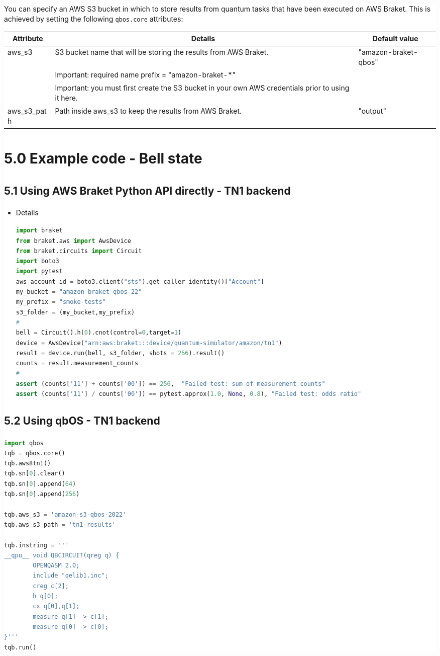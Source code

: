 You can specify an AWS S3 bucket in which to store results from quantum tasks that have been executed on AWS Braket.  This is achieved by setting the following `qbos.core` attributes:

| Attribute | Details | Default value |
| --- | --- | --- |
| aws_s3 | S3 bucket name that will be storing the results from AWS Braket. | "amazon-braket-qbos" |
|  | Important: required name prefix = "amazon-braket-*" |  |
|  | Important: you must first create the S3 bucket in your own AWS credentials prior to using it here. |  |
| aws_s3_path | Path inside aws_s3 to keep the results from AWS Braket. | "output" |

# 5.0 Example code - Bell state

## 5.1 Using AWS Braket Python API directly - TN1 backend

- Details
    
    ```python
    import braket
    from braket.aws import AwsDevice
    from braket.circuits import Circuit
    import boto3
    import pytest
    aws_account_id = boto3.client("sts").get_caller_identity()["Account"]
    my_bucket = "amazon-braket-qbos-22"
    my_prefix = "smoke-tests"
    s3_folder = (my_bucket,my_prefix)
    #
    bell = Circuit().h(0).cnot(control=0,target=1)
    device = AwsDevice("arn:aws:braket:::device/quantum-simulator/amazon/tn1")
    result = device.run(bell, s3_folder, shots = 256).result()
    counts = result.measurement_counts
    #
    assert (counts['11'] + counts['00']) == 256,  "Failed test: sum of measurement counts"
    assert (counts['11'] / counts['00']) == pytest.approx(1.0, None, 0.8), "Failed test: odds ratio"
    ```
    

## 5.2 Using qbOS - TN1 backend

```python
import qbos
tqb = qbos.core()
tqb.aws8tn1()
tqb.sn[0].clear()
tqb.sn[0].append(64)
tqb.sn[0].append(256)

tqb.aws_s3 = 'amazon-s3-qbos-2022'
tqb.aws_s3_path = 'tn1-results'

tqb.instring = '''
__qpu__ void QBCIRCUIT(qreg q) {
        OPENQASM 2.0;
        include "qelib1.inc";
        creg c[2];
        h q[0];
        cx q[0],q[1];
        measure q[1] -> c[1];
        measure q[0] -> c[0];
}'''
tqb.run()
```